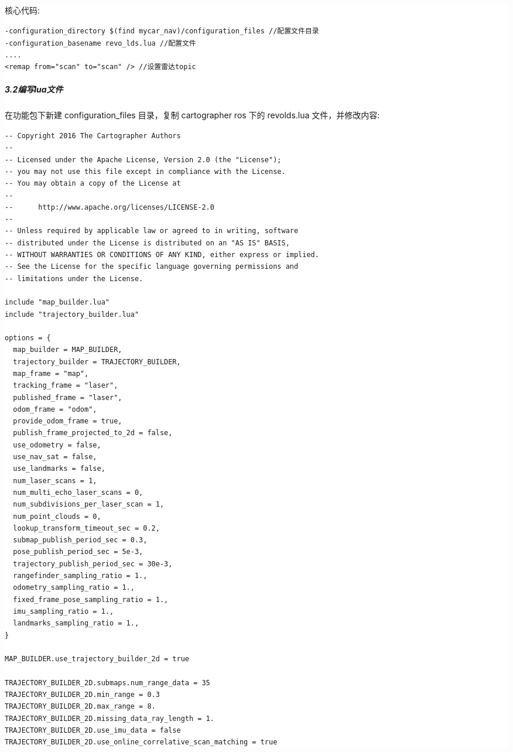 核心代码:

```
-configuration_directory $(find mycar_nav)/configuration_files //配置文件目录
-configuration_basename revo_lds.lua //配置文件
....
<remap from="scan" to="scan" /> //设置雷达topic
```

##### 3.2编写lua文件

在功能包下新建 configuration\_files 目录，复制 cartographer ros 下的 revolds.lua 文件，并修改内容:

```
-- Copyright 2016 The Cartographer Authors
--
-- Licensed under the Apache License, Version 2.0 (the "License");
-- you may not use this file except in compliance with the License.
-- You may obtain a copy of the License at
--
--      http://www.apache.org/licenses/LICENSE-2.0
--
-- Unless required by applicable law or agreed to in writing, software
-- distributed under the License is distributed on an "AS IS" BASIS,
-- WITHOUT WARRANTIES OR CONDITIONS OF ANY KIND, either express or implied.
-- See the License for the specific language governing permissions and
-- limitations under the License.

include "map_builder.lua"
include "trajectory_builder.lua"

options = {
  map_builder = MAP_BUILDER,
  trajectory_builder = TRAJECTORY_BUILDER,
  map_frame = "map",
  tracking_frame = "laser",
  published_frame = "laser",
  odom_frame = "odom",
  provide_odom_frame = true,
  publish_frame_projected_to_2d = false,
  use_odometry = false,
  use_nav_sat = false,
  use_landmarks = false,
  num_laser_scans = 1,
  num_multi_echo_laser_scans = 0,
  num_subdivisions_per_laser_scan = 1,
  num_point_clouds = 0,
  lookup_transform_timeout_sec = 0.2,
  submap_publish_period_sec = 0.3,
  pose_publish_period_sec = 5e-3,
  trajectory_publish_period_sec = 30e-3,
  rangefinder_sampling_ratio = 1.,
  odometry_sampling_ratio = 1.,
  fixed_frame_pose_sampling_ratio = 1.,
  imu_sampling_ratio = 1.,
  landmarks_sampling_ratio = 1.,
}

MAP_BUILDER.use_trajectory_builder_2d = true

TRAJECTORY_BUILDER_2D.submaps.num_range_data = 35
TRAJECTORY_BUILDER_2D.min_range = 0.3
TRAJECTORY_BUILDER_2D.max_range = 8.
TRAJECTORY_BUILDER_2D.missing_data_ray_length = 1.
TRAJECTORY_BUILDER_2D.use_imu_data = false
TRAJECTORY_BUILDER_2D.use_online_correlative_scan_matching = true
```